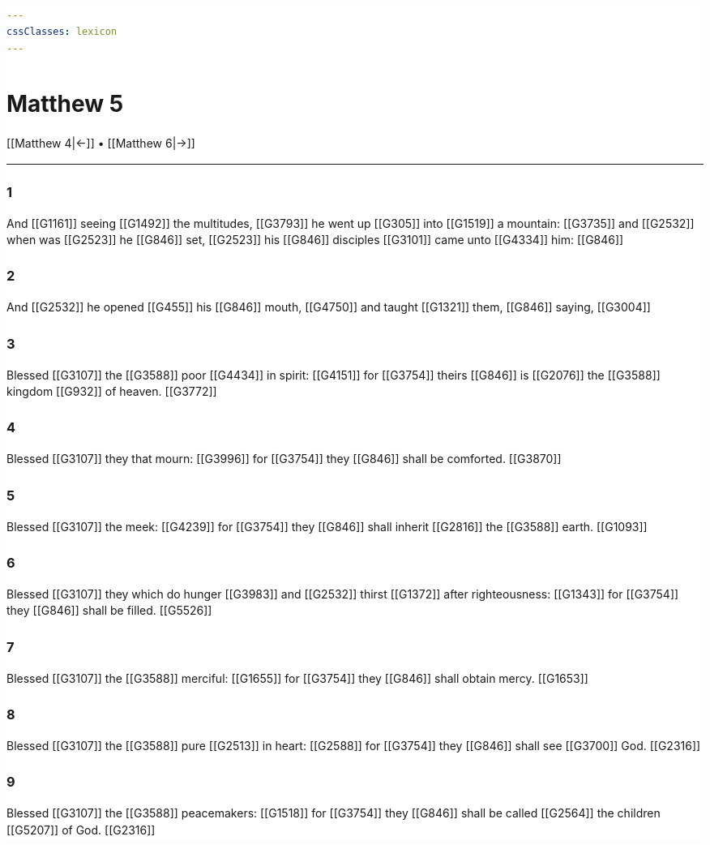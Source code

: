 ```yaml
---
cssClasses: lexicon
---
```

# Matthew 5

[[Matthew 4|←]] • [[Matthew 6|→]]

---

### 1
And [[G1161]] seeing [[G1492]] the multitudes, [[G3793]] he went up [[G305]] into [[G1519]] a mountain: [[G3735]] and [[G2532]] when was [[G2523]] he [[G846]] set, [[G2523]] his [[G846]] disciples [[G3101]] came unto [[G4334]] him: [[G846]]

### 2
And [[G2532]] he opened [[G455]] his [[G846]] mouth, [[G4750]] and taught [[G1321]] them, [[G846]] saying, [[G3004]]

### 3
Blessed [[G3107]] the [[G3588]] poor [[G4434]] in spirit: [[G4151]] for [[G3754]] theirs [[G846]] is [[G2076]] the [[G3588]] kingdom [[G932]] of heaven. [[G3772]]

### 4
Blessed [[G3107]] they that mourn: [[G3996]] for [[G3754]] they [[G846]] shall be comforted. [[G3870]]

### 5
Blessed [[G3107]] the meek: [[G4239]] for [[G3754]] they [[G846]] shall inherit [[G2816]] the [[G3588]] earth. [[G1093]]

### 6
Blessed [[G3107]] they which do hunger [[G3983]] and [[G2532]] thirst [[G1372]] after righteousness: [[G1343]] for [[G3754]] they [[G846]] shall be filled. [[G5526]]

### 7
Blessed [[G3107]] the [[G3588]] merciful: [[G1655]] for [[G3754]] they [[G846]] shall obtain mercy. [[G1653]]

### 8
Blessed [[G3107]] the [[G3588]] pure [[G2513]] in heart: [[G2588]] for [[G3754]] they [[G846]] shall see [[G3700]] God. [[G2316]]

### 9
Blessed [[G3107]] the [[G3588]] peacemakers: [[G1518]] for [[G3754]] they [[G846]] shall be called [[G2564]] the children [[G5207]] of God. [[G2316]]

